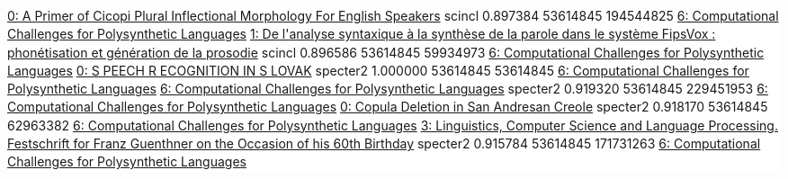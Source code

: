<td><a href="https://www.semanticscholar.org/paper/3cf41adb7b2480e09f1d349baa2dc80df752c0e8">0: A Primer of Cicopi Plural Inflectional Morphology For English Speakers</a></td>
</tr>
<tr>
<td>scincl</td>
<td>0.897384</td>
<td>53614845</td>
<td>194544825</td>
<td><a href="https://www.semanticscholar.org/paper/6bbf21eb45f76a19fc9333e9ce85a258185dde9f">6: Computational Challenges for Polysynthetic Languages</a></td>
<td><a href="https://www.semanticscholar.org/paper/7231e8502ac3c211966a796ebac8ab27fc43e194">1: De l'analyse syntaxique à la synthèse de la parole dans le système FipsVox : phonétisation et génération de la prosodie</a></td>
</tr>
<tr>
<td>scincl</td>
<td>0.896586</td>
<td>53614845</td>
<td>59934973</td>
<td><a href="https://www.semanticscholar.org/paper/6bbf21eb45f76a19fc9333e9ce85a258185dde9f">6: Computational Challenges for Polysynthetic Languages</a></td>
<td><a href="https://www.semanticscholar.org/paper/a1c572ca1b9a21c306b7c9b60a2cef9962539e38">0: S PEECH R ECOGNITION IN S LOVAK</a></td>
</tr>
<tr>
<td>specter2</td>
<td>1.000000</td>
<td>53614845</td>
<td>53614845</td>
<td><a href="https://www.semanticscholar.org/paper/6bbf21eb45f76a19fc9333e9ce85a258185dde9f">6: Computational Challenges for Polysynthetic Languages</a></td>
<td><a href="https://www.semanticscholar.org/paper/6bbf21eb45f76a19fc9333e9ce85a258185dde9f">6: Computational Challenges for Polysynthetic Languages</a></td>
</tr>
<tr>
<td>specter2</td>
<td>0.919320</td>
<td>53614845</td>
<td>229451953</td>
<td><a href="https://www.semanticscholar.org/paper/6bbf21eb45f76a19fc9333e9ce85a258185dde9f">6: Computational Challenges for Polysynthetic Languages</a></td>
<td><a href="https://www.semanticscholar.org/paper/12918c76d64d772f630cddeab5394d2a11637b8e">0: Copula Deletion in San Andresan Creole</a></td>
</tr>
<tr>
<td>specter2</td>
<td>0.918170</td>
<td>53614845</td>
<td>62963382</td>
<td><a href="https://www.semanticscholar.org/paper/6bbf21eb45f76a19fc9333e9ce85a258185dde9f">6: Computational Challenges for Polysynthetic Languages</a></td>
<td><a href="https://www.semanticscholar.org/paper/7aa8e5a96bacef204914cdc13841ad4d9413e913">3: Linguistics, Computer Science and Language Processing. Festschrift for Franz Guenthner on the Occasion of his 60th Birthday</a></td>
</tr>
<tr>
<td>specter2</td>
<td>0.915784</td>
<td>53614845</td>
<td>171731263</td>
<td><a href="https://www.semanticscholar.org/paper/6bbf21eb45f76a19fc9333e9ce85a258185dde9f">6: Computational Challenges for Polysynthetic Languages</a></td>